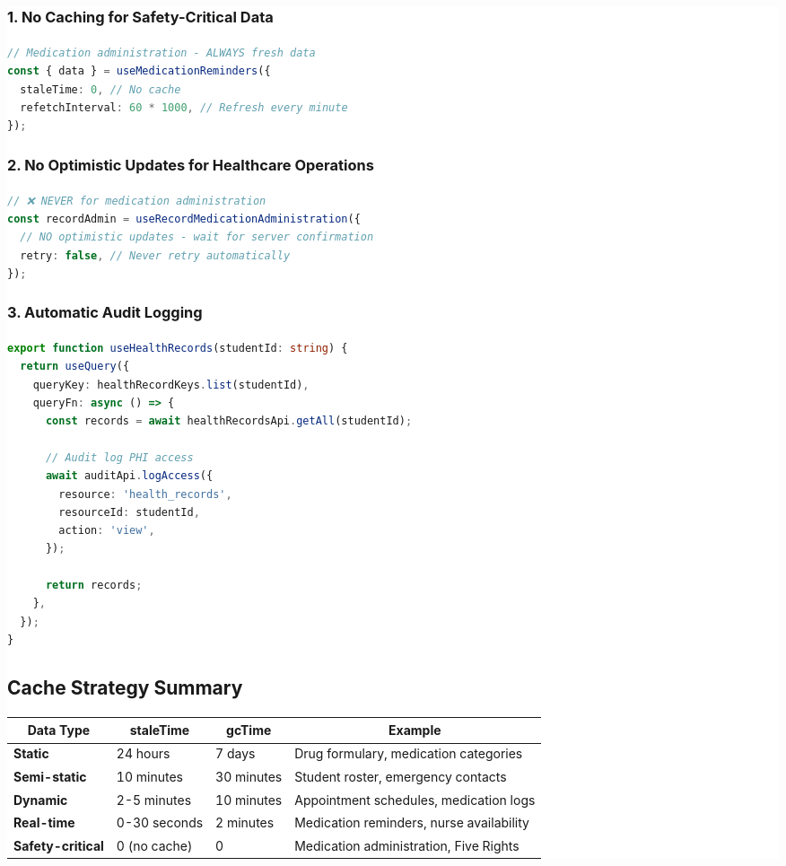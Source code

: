 ### 1. No Caching for Safety-Critical Data

```typescript
// Medication administration - ALWAYS fresh data
const { data } = useMedicationReminders({
  staleTime: 0, // No cache
  refetchInterval: 60 * 1000, // Refresh every minute
});
```

### 2. No Optimistic Updates for Healthcare Operations

```typescript
// ❌ NEVER for medication administration
const recordAdmin = useRecordMedicationAdministration({
  // NO optimistic updates - wait for server confirmation
  retry: false, // Never retry automatically
});
```

### 3. Automatic Audit Logging

```typescript
export function useHealthRecords(studentId: string) {
  return useQuery({
    queryKey: healthRecordKeys.list(studentId),
    queryFn: async () => {
      const records = await healthRecordsApi.getAll(studentId);

      // Audit log PHI access
      await auditApi.logAccess({
        resource: 'health_records',
        resourceId: studentId,
        action: 'view',
      });

      return records;
    },
  });
}
```

## Cache Strategy Summary

| Data Type | staleTime | gcTime | Example |
|-----------|-----------|--------|---------|
| **Static** | 24 hours | 7 days | Drug formulary, medication categories |
| **Semi-static** | 10 minutes | 30 minutes | Student roster, emergency contacts |
| **Dynamic** | 2-5 minutes | 10 minutes | Appointment schedules, medication logs |
| **Real-time** | 0-30 seconds | 2 minutes | Medication reminders, nurse availability |
| **Safety-critical** | 0 (no cache) | 0 | Medication administration, Five Rights |
